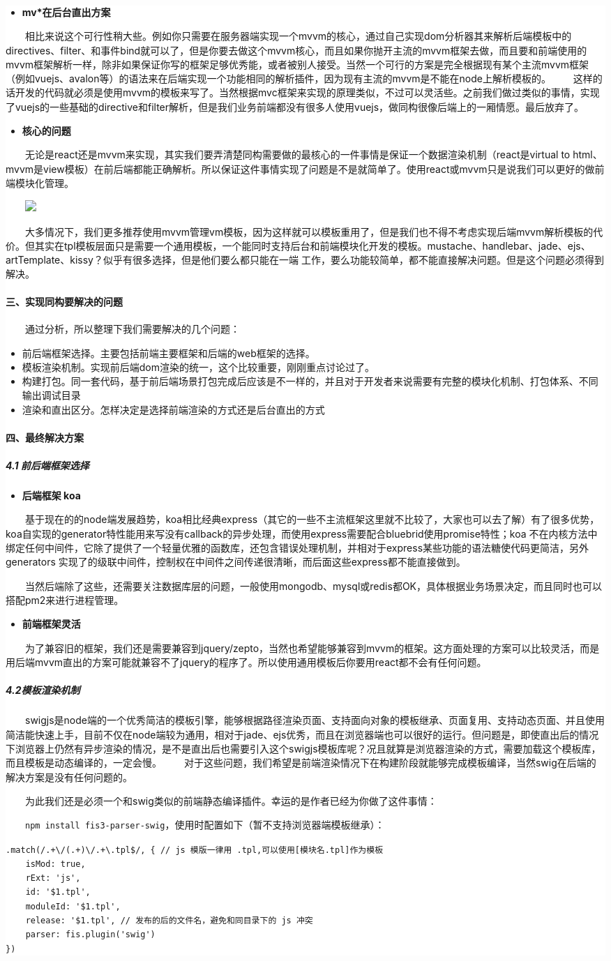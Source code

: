 - **mv*在后台直出方案**

&emsp;&emsp;相比来说这个可行性稍大些。例如你只需要在服务器端实现一个mvvm的核心，通过自己实现dom分析器其来解析后端模板中的directives、filter、和事件bind就可以了，但是你要去做这个mvvm核心，而且如果你抛开主流的mvvm框架去做，而且要和前端使用的mvvm框架解析一样，除非如果保证你写的框架足够优秀能，或者被别人接受。当然一个可行的方案是完全根据现有某个主流mvvm框架（例如vuejs、avalon等）的语法来在后端实现一个功能相同的解析插件，因为现有主流的mvvm是不能在node上解析模板的。
&emsp;&emsp;这样的话开发的代码就必须是使用mvvm的模板来写了。当然根据mvc框架来实现的原理类似，不过可以灵活些。之前我们做过类似的事情，实现了vuejs的一些基础的directive和filter解析，但是我们业务前端都没有很多人使用vuejs，做同构很像后端上的一厢情愿。最后放弃了。

- **核心的问题**

&emsp;&emsp;无论是react还是mvvm来实现，其实我们要弄清楚同构需要做的最核心的一件事情是保证一个数据渲染机制（react是virtual to html、mvvm是view模板）在前后端都能正确解析。所以保证这件事情实现了问题是不是就简单了。使用react或mvvm只是说我们可以更好的做前端模块化管理。

&emsp;&emsp;![](http://7tszky.com1.z0.glb.clouddn.com/FtVnSjcS-uqAY33J7WuViyV-NoJN)

&emsp;&emsp;大多情况下，我们更多推荐使用mvvm管理vm模板，因为这样就可以模板重用了，但是我们也不得不考虑实现后端mvvm解析模板的代价。但其实在tpl模板层面只是需要一个通用模板，一个能同时支持后台和前端模块化开发的模板。mustache、handlebar、jade、ejs、artTemplate、kissy？似乎有很多选择，但是他们要么都只能在一端 工作，要么功能较简单，都不能直接解决问题。但是这个问题必须得到解决。

#### 三、实现同构要解决的问题

&emsp;&emsp;通过分析，所以整理下我们需要解决的几个问题：

- 前后端框架选择。主要包括前端主要框架和后端的web框架的选择。
- 模板渲染机制。实现前后端dom渲染的统一，这个比较重要，刚刚重点讨论过了。
- 构建打包。同一套代码，基于前后端场景打包完成后应该是不一样的，并且对于开发者来说需要有完整的模块化机制、打包体系、不同输出调试目录
- 渲染和直出区分。怎样决定是选择前端渲染的方式还是后台直出的方式

#### 四、最终解决方案

##### 4.1 前后端框架选择

- **后端框架 koa**

&emsp;&emsp;基于现在的的node端发展趋势，koa相比经典express（其它的一些不主流框架这里就不比较了，大家也可以去了解）有了很多优势，koa自实现的generator特性能用来写没有callback的异步处理，而使用express需要配合bluebrid使用promise特性；koa 不在内核方法中绑定任何中间件，它除了提供了一个轻量优雅的函数库，还包含错误处理机制，并相对于express某些功能的语法糖使代码更简洁，另外generators 实现了的级联中间件，控制权在中间件之间传递很清晰，而后面这些express都不能直接做到。

&emsp;&emsp;当然后端除了这些，还需要关注数据库层的问题，一般使用mongodb、mysql或redis都OK，具体根据业务场景决定，而且同时也可以搭配pm2来进行进程管理。

- **前端框架灵活**

&emsp;&emsp;为了兼容旧的框架，我们还是需要兼容到jquery/zepto，当然也希望能够兼容到mvvm的框架。这方面处理的方案可以比较灵活，而是用后端mvvm直出的方案可能就兼容不了jquery的程序了。所以使用通用模板后你要用react都不会有任何问题。

##### 4.2模板渲染机制

&emsp;&emsp;swigjs是node端的一个优秀简洁的模板引擎，能够根据路径渲染页面、支持面向对象的模板继承、页面复用、支持动态页面、并且使用简洁能快速上手，目前不仅在node端较为通用，相对于jade、ejs优秀，而且在浏览器端也可以很好的运行。但问题是，即使直出后的情况下浏览器上仍然有异步渲染的情况，是不是直出后也需要引入这个swigjs模板库呢？况且就算是浏览器渲染的方式，需要加载这个模板库，而且模板是动态编译的，一定会慢。
&emsp;&emsp;对于这些问题，我们希望是前端渲染情况下在构建阶段就能够完成模板编译，当然swig在后端的解决方案是没有任何问题的。

&emsp;&emsp;为此我们还是必须一个和swig类似的前端静态编译插件。幸运的是作者已经为你做了这件事情：

&emsp;&emsp;`npm install fis3-parser-swig`，使用时配置如下（暂不支持浏览器端模板继承）：

```
.match(/.+\/(.+)\/.+\.tpl$/, { // js 模版一律用 .tpl,可以使用[模块名.tpl]作为模板
    isMod: true,
    rExt: 'js',
    id: '$1.tpl',
    moduleId: '$1.tpl',
    release: '$1.tpl', // 发布的后的文件名，避免和同目录下的 js 冲突
    parser: fis.plugin('swig')
})
```

